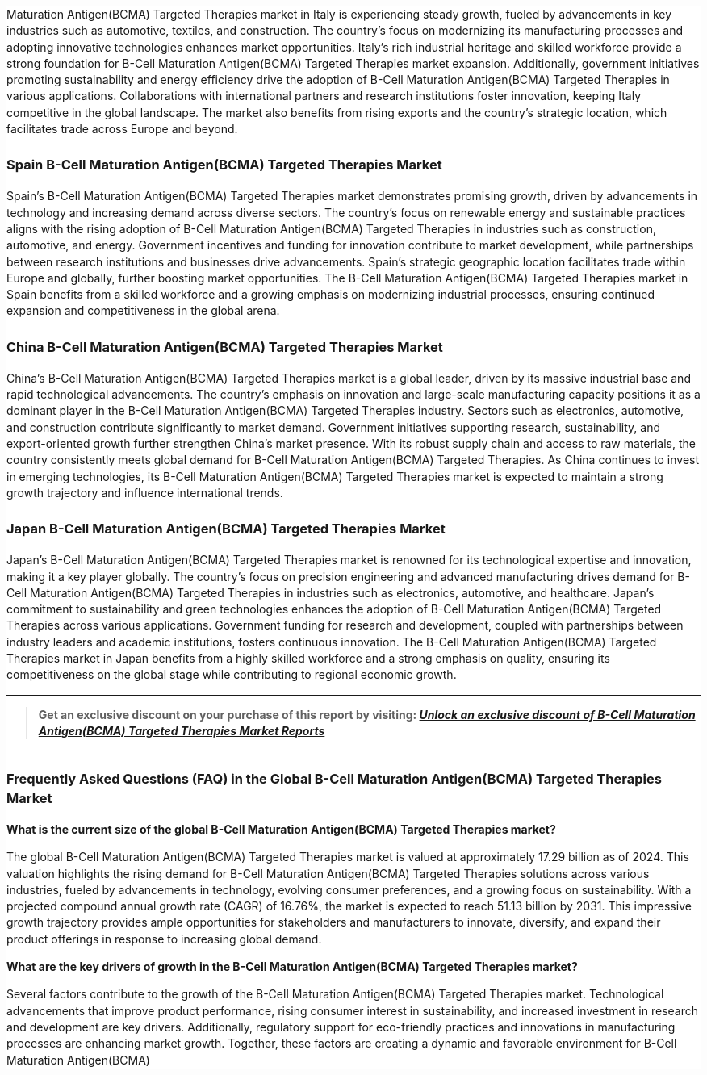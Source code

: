 Maturation Antigen(BCMA) Targeted Therapies market in Italy is experiencing steady growth, fueled by advancements in key industries such as automotive, textiles, and construction. The country&rsquo;s focus on modernizing its manufacturing processes and adopting innovative technologies enhances market opportunities. Italy&rsquo;s rich industrial heritage and skilled workforce provide a strong foundation for B-Cell Maturation Antigen(BCMA) Targeted Therapies market expansion. Additionally, government initiatives promoting sustainability and energy efficiency drive the adoption of B-Cell Maturation Antigen(BCMA) Targeted Therapies in various applications. Collaborations with international partners and research institutions foster innovation, keeping Italy competitive in the global landscape. The market also benefits from rising exports and the country&rsquo;s strategic location, which facilitates trade across Europe and beyond.</p><h3>Spain B-Cell Maturation Antigen(BCMA) Targeted Therapies Market</h3><p>Spain&rsquo;s B-Cell Maturation Antigen(BCMA) Targeted Therapies market demonstrates promising growth, driven by advancements in technology and increasing demand across diverse sectors. The country&rsquo;s focus on renewable energy and sustainable practices aligns with the rising adoption of B-Cell Maturation Antigen(BCMA) Targeted Therapies in industries such as construction, automotive, and energy. Government incentives and funding for innovation contribute to market development, while partnerships between research institutions and businesses drive advancements. Spain&rsquo;s strategic geographic location facilitates trade within Europe and globally, further boosting market opportunities. The B-Cell Maturation Antigen(BCMA) Targeted Therapies market in Spain benefits from a skilled workforce and a growing emphasis on modernizing industrial processes, ensuring continued expansion and competitiveness in the global arena.</p><h3>China B-Cell Maturation Antigen(BCMA) Targeted Therapies Market</h3><p>China&rsquo;s B-Cell Maturation Antigen(BCMA) Targeted Therapies market is a global leader, driven by its massive industrial base and rapid technological advancements. The country&rsquo;s emphasis on innovation and large-scale manufacturing capacity positions it as a dominant player in the B-Cell Maturation Antigen(BCMA) Targeted Therapies industry. Sectors such as electronics, automotive, and construction contribute significantly to market demand. Government initiatives supporting research, sustainability, and export-oriented growth further strengthen China&rsquo;s market presence. With its robust supply chain and access to raw materials, the country consistently meets global demand for B-Cell Maturation Antigen(BCMA) Targeted Therapies. As China continues to invest in emerging technologies, its B-Cell Maturation Antigen(BCMA) Targeted Therapies market is expected to maintain a strong growth trajectory and influence international trends.</p><h3>Japan B-Cell Maturation Antigen(BCMA) Targeted Therapies Market</h3><p>Japan&rsquo;s B-Cell Maturation Antigen(BCMA) Targeted Therapies market is renowned for its technological expertise and innovation, making it a key player globally. The country&rsquo;s focus on precision engineering and advanced manufacturing drives demand for B-Cell Maturation Antigen(BCMA) Targeted Therapies in industries such as electronics, automotive, and healthcare. Japan&rsquo;s commitment to sustainability and green technologies enhances the adoption of B-Cell Maturation Antigen(BCMA) Targeted Therapies across various applications. Government funding for research and development, coupled with partnerships between industry leaders and academic institutions, fosters continuous innovation. The B-Cell Maturation Antigen(BCMA) Targeted Therapies market in Japan benefits from a highly skilled workforce and a strong emphasis on quality, ensuring its competitiveness on the global stage while contributing to regional economic growth.</p><hr /><blockquote><p><strong>Get an exclusive discount on your purchase of this report by visiting: <em><a href="://marketresearchpulse.com/ask-for-discount/31219?utm_source=Github&amp;utm_medium=0116">Unlock an exclusive discount of B-Cell Maturation Antigen(BCMA) Targeted Therapies Market Reports</a></em>&nbsp;</strong></p></blockquote><hr /><h3>Frequently Asked Questions (FAQ) in the Global B-Cell Maturation Antigen(BCMA) Targeted Therapies Market</h3><p><strong>What is the current size of the global B-Cell Maturation Antigen(BCMA) Targeted Therapies market?</strong></p><p>The global B-Cell Maturation Antigen(BCMA) Targeted Therapies market is valued at approximately 17.29 billion as of 2024. This valuation highlights the rising demand for B-Cell Maturation Antigen(BCMA) Targeted Therapies solutions across various industries, fueled by advancements in technology, evolving consumer preferences, and a growing focus on sustainability. With a projected compound annual growth rate (CAGR) of 16.76%, the market is expected to reach 51.13 billion by 2031. This impressive growth trajectory provides ample opportunities for stakeholders and manufacturers to innovate, diversify, and expand their product offerings in response to increasing global demand.</p><p><strong>What are the key drivers of growth in the B-Cell Maturation Antigen(BCMA) Targeted Therapies market?</strong></p><p>Several factors contribute to the growth of the B-Cell Maturation Antigen(BCMA) Targeted Therapies market. Technological advancements that improve product performance, rising consumer interest in sustainability, and increased investment in research and development are key drivers. Additionally, regulatory support for eco-friendly practices and innovations in manufacturing processes are enhancing market growth. Together, these factors are creating a dynamic and favorable environment for B-Cell Maturation Antigen(BCMA)